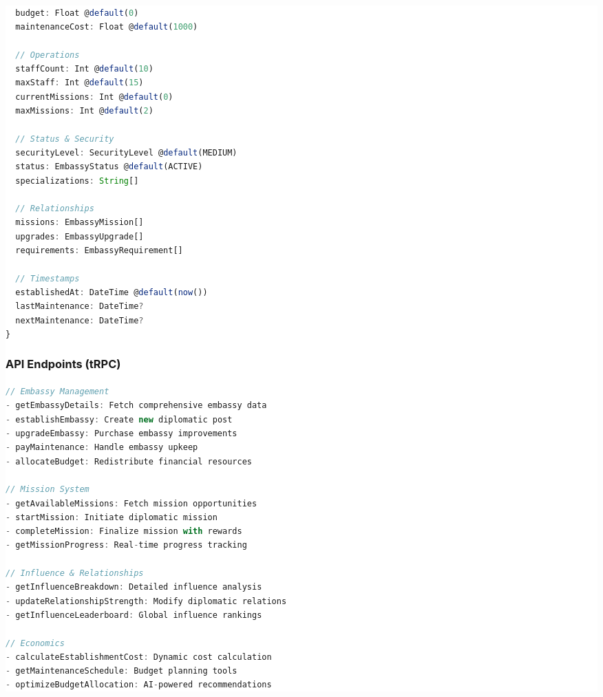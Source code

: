 ```typescript
  budget: Float @default(0)
  maintenanceCost: Float @default(1000)
  
  // Operations
  staffCount: Int @default(10)
  maxStaff: Int @default(15)
  currentMissions: Int @default(0)
  maxMissions: Int @default(2)
  
  // Status & Security
  securityLevel: SecurityLevel @default(MEDIUM)
  status: EmbassyStatus @default(ACTIVE)
  specializations: String[]
  
  // Relationships
  missions: EmbassyMission[]
  upgrades: EmbassyUpgrade[]
  requirements: EmbassyRequirement[]
  
  // Timestamps
  establishedAt: DateTime @default(now())
  lastMaintenance: DateTime?
  nextMaintenance: DateTime?
}
```

### API Endpoints (tRPC)
```typescript
// Embassy Management
- getEmbassyDetails: Fetch comprehensive embassy data
- establishEmbassy: Create new diplomatic post
- upgradeEmbassy: Purchase embassy improvements
- payMaintenance: Handle embassy upkeep
- allocateBudget: Redistribute financial resources

// Mission System
- getAvailableMissions: Fetch mission opportunities
- startMission: Initiate diplomatic mission
- completeMission: Finalize mission with rewards
- getMissionProgress: Real-time progress tracking

// Influence & Relationships
- getInfluenceBreakdown: Detailed influence analysis
- updateRelationshipStrength: Modify diplomatic relations
- getInfluenceLeaderboard: Global influence rankings

// Economics
- calculateEstablishmentCost: Dynamic cost calculation
- getMaintenanceSchedule: Budget planning tools
- optimizeBudgetAllocation: AI-powered recommendations
```
